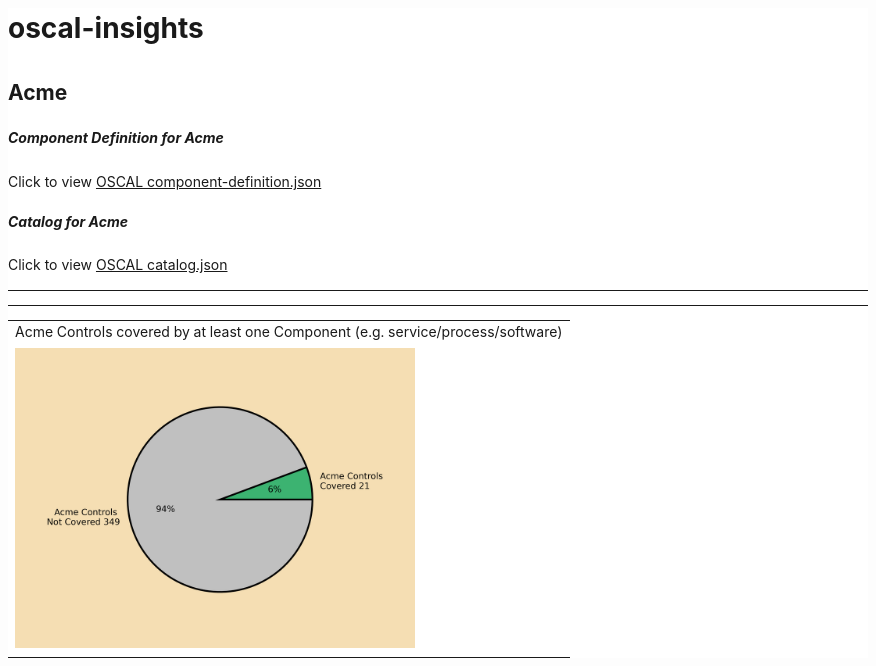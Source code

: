 # oscal-insights

## Acme

##### *Component Definition for Acme*

Click to view [OSCAL component-definition.json](component-definitions/acme-component-definition/component-definition.json)

##### *Catalog for Acme*

Click to view [OSCAL catalog.json](catalogs/acme-catalog-nist-800-53/catalog.json)

---
---

<table>
<tr>
<td> Acme Controls covered by at least one Component (e.g. service/process/software)
<tr>
<td><img src="plots/component-definitions/acme-component-definition/controls-coverage.png" width=400>
</table>
